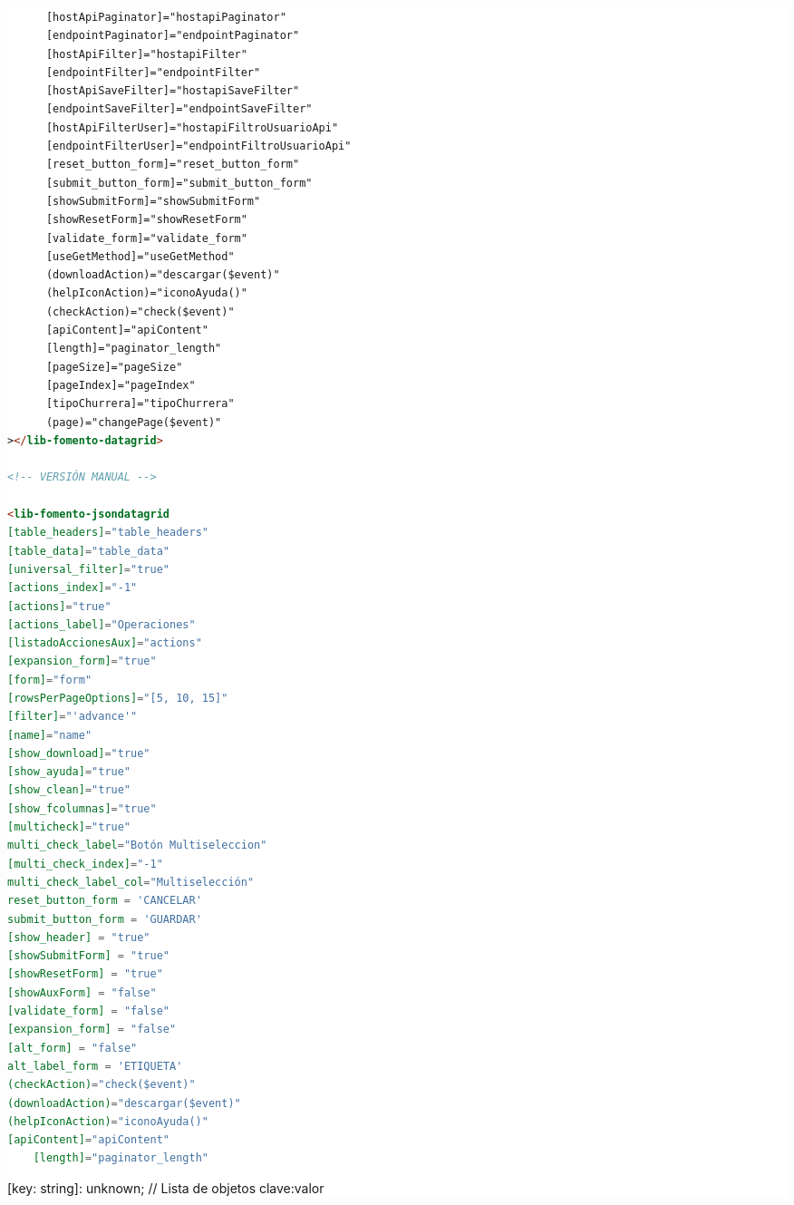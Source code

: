 ```html
      [hostApiPaginator]="hostapiPaginator"
      [endpointPaginator]="endpointPaginator"
      [hostApiFilter]="hostapiFilter"
      [endpointFilter]="endpointFilter"
      [hostApiSaveFilter]="hostapiSaveFilter"
      [endpointSaveFilter]="endpointSaveFilter"
      [hostApiFilterUser]="hostapiFiltroUsuarioApi"
      [endpointFilterUser]="endpointFiltroUsuarioApi"
      [reset_button_form]="reset_button_form"
      [submit_button_form]="submit_button_form"
      [showSubmitForm]="showSubmitForm"
      [showResetForm]="showResetForm"
      [validate_form]="validate_form"
      [useGetMethod]="useGetMethod"
      (downloadAction)="descargar($event)"
      (helpIconAction)="iconoAyuda()"
      (checkAction)="check($event)"
      [apiContent]="apiContent"
      [length]="paginator_length"
      [pageSize]="pageSize"
      [pageIndex]="pageIndex"
      [tipoChurrera]="tipoChurrera"
      (page)="changePage($event)"
></lib-fomento-datagrid>

<!-- VERSIÓN MANUAL -->

<lib-fomento-jsondatagrid
[table_headers]="table_headers"
[table_data]="table_data"
[universal_filter]="true"
[actions_index]="-1"
[actions]="true"
[actions_label]="Operaciones"
[listadoAccionesAux]="actions"
[expansion_form]="true"
[form]="form"
[rowsPerPageOptions]="[5, 10, 15]"
[filter]="'advance'"
[name]="name"
[show_download]="true"
[show_ayuda]="true"
[show_clean]="true"
[show_fcolumnas]="true"
[multicheck]="true"
multi_check_label="Botón Multiseleccion"
[multi_check_index]="-1"
multi_check_label_col="Multiselección"
reset_button_form = 'CANCELAR'
submit_button_form = 'GUARDAR'
[show_header] = "true"
[showSubmitForm] = "true"
[showResetForm] = "true"
[showAuxForm] = "false"
[validate_form] = "false"
[expansion_form] = "false"
[alt_form] = "false"
alt_label_form = 'ETIQUETA'
(checkAction)="check($event)"
(downloadAction)="descargar($event)"
(helpIconAction)="iconoAyuda()"
[apiContent]="apiContent"
    [length]="paginator_length"
```

[key: string]: unknown; // Lista de objetos clave:valor